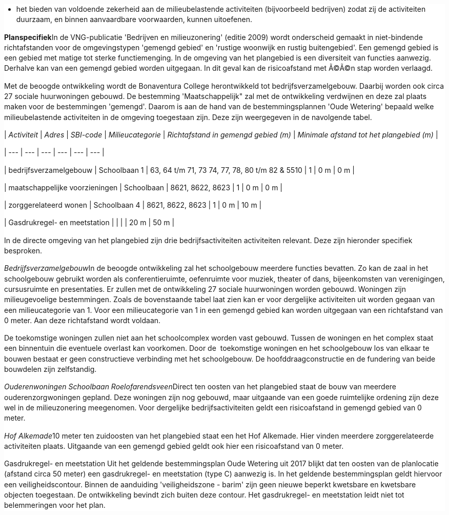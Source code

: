 * het bieden van voldoende zekerheid aan de milieubelastende activiteiten (bijvoorbeeld bedrijven) zodat zij de activiteiten duurzaam, en binnen aanvaardbare voorwaarden, kunnen uitoefenen.

**Planspecifiek**In de VNG\-publicatie 'Bedrijven en milieuzonering' (editie 2009\) wordt onderscheid gemaakt in niet\-bindende richtafstanden voor de omgevingstypen 'gemengd gebied' en 'rustige woonwijk en rustig buitengebied'. Een gemengd gebied is een gebied met matige tot sterke functiemenging. In de omgeving van het plangebied is een diversiteit van functies aanwezig. Derhalve kan van een gemengd gebied worden uitgegaan. In dit geval kan de risicoafstand met Ã©Ã©n stap worden verlaagd.

Met de beoogde ontwikkeling wordt de Bonaventura College herontwikkeld tot bedrijfsverzamelgebouw. Daarbij worden ook circa 27 sociale huurwoningen gebouwd. De bestemming 'Maatschappelijk" zal met de ontwikkeling verdwijnen en deze zal plaats maken voor de bestemmingen 'gemengd'. Daarom is aan de hand van de bestemmingsplannen 'Oude Wetering' bepaald welke milieubelastende activiteiten in de omgeving toegestaan zijn. Deze zijn weergegeven in de navolgende tabel.

| *Activiteit* | *Adres* | *SBI\-code* | *Milieucategorie* | *Richtafstand in gemengd gebied* *(m)* | *Minimale afstand tot het plangebied (m)* |

| --- | --- | --- | --- | --- | --- |

| bedrijfsverzamelgebouw | Schoolbaan 1 | 63, 64 t/m 71, 73 74, 77, 78, 80 t/m 82 \& 5510 | 1 | 0 m | 0 m |

| maatschappelijke voorzieningen | Schoolbaan | 8621, 8622, 8623 | 1 | 0 m | 0 m |

| zorggerelateerd wonen | Schoolbaan 4 | 8621, 8622, 8623 | 1 | 0 m | 10 m |

| Gasdrukregel\- en meetstation |  |  |  | 20 m | 50 m |

In de directe omgeving van het plangebied zijn drie bedrijfsactiviteiten activiteiten relevant. Deze zijn hieronder specifiek besproken.

*Bedrijfsverzamelgebouw*In de beoogde ontwikkeling zal het schoolgebouw meerdere functies bevatten. Zo kan de zaal in het schoolgebouw gebruikt worden als conferentieruimte, oefenruimte voor muziek, theater of dans, bijeenkomsten van verenigingen, cursusruimte en presentaties. Er zullen met de ontwikkeling 27 sociale huurwoningen worden gebouwd. Woningen zijn milieugevoelige bestemmingen. Zoals de bovenstaande tabel laat zien kan er voor dergelijke activiteiten uit worden gegaan van een milieucategorie van 1\. Voor een milieucategorie van 1 in een gemengd gebied kan worden uitgegaan van een richtafstand van 0 meter. Aan deze richtafstand wordt voldaan.

De toekomstige woningen zullen niet aan het schoolcomplex worden vast gebouwd. Tussen de woningen en het complex staat een binnentuin die eventuele overlast kan voorkomen. Door de  toekomstige woningen en het schoolgebouw los van elkaar te bouwen bestaat er geen constructieve verbinding met het schoolgebouw. De hoofddraagconstructie en de fundering van beide bouwdelen zijn zelfstandig.

*Ouderenwoningen Schoolbaan Roelofarendsveen*Direct ten oosten van het plangebied staat de bouw van meerdere ouderenzorgwoningen gepland. Deze woningen zijn nog gebouwd, maar uitgaande van een goede ruimtelijke ordening zijn deze wel in de milieuzonering meegenomen. Voor dergelijke bedrijfsactiviteiten geldt een risicoafstand in gemengd gebied van 0 meter.

*Hof Alkemade*10 meter ten zuidoosten van het plangebied staat een het Hof Alkemade. Hier vinden meerdere zorggerelateerde activiteiten plaats. Uitgaande van een gemengd gebied geldt ook hier een risicoafstand van 0 meter.

Gasdrukregel\- en meetstation Uit het geldende bestemmingsplan Oude Wetering uit 2017 blijkt dat ten oosten van de planlocatie (afstand circa 50 meter) een gasdrukregel\- en meetstation (type C) aanwezig is. In het geldende bestemmingsplan geldt hiervoor een veiligheidscontour. Binnen de aanduiding 'veiligheidszone \- barim' zijn geen nieuwe beperkt kwetsbare en kwetsbare objecten toegestaan. De ontwikkeling bevindt zich buiten deze contour. Het gasdrukregel\- en meetstation leidt niet tot belemmeringen voor het plan.
